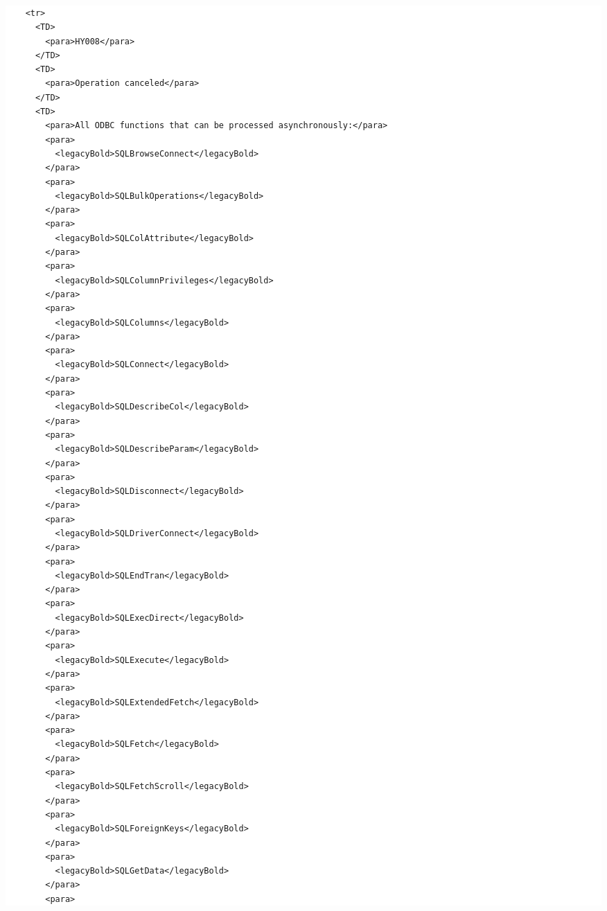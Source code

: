         <tr>
          <TD>
            <para>HY008</para>
          </TD>
          <TD>
            <para>Operation canceled</para>
          </TD>
          <TD>
            <para>All ODBC functions that can be processed asynchronously:</para>
            <para>
              <legacyBold>SQLBrowseConnect</legacyBold>
            </para>
            <para>
              <legacyBold>SQLBulkOperations</legacyBold>
            </para>
            <para>
              <legacyBold>SQLColAttribute</legacyBold>
            </para>
            <para>
              <legacyBold>SQLColumnPrivileges</legacyBold>
            </para>
            <para>
              <legacyBold>SQLColumns</legacyBold>
            </para>
            <para>
              <legacyBold>SQLConnect</legacyBold>
            </para>
            <para>
              <legacyBold>SQLDescribeCol</legacyBold>
            </para>
            <para>
              <legacyBold>SQLDescribeParam</legacyBold>
            </para>
            <para>
              <legacyBold>SQLDisconnect</legacyBold>
            </para>
            <para>
              <legacyBold>SQLDriverConnect</legacyBold>
            </para>
            <para>
              <legacyBold>SQLEndTran</legacyBold>
            </para>
            <para>
              <legacyBold>SQLExecDirect</legacyBold>
            </para>
            <para>
              <legacyBold>SQLExecute</legacyBold>
            </para>
            <para>
              <legacyBold>SQLExtendedFetch</legacyBold>
            </para>
            <para>
              <legacyBold>SQLFetch</legacyBold>
            </para>
            <para>
              <legacyBold>SQLFetchScroll</legacyBold>
            </para>
            <para>
              <legacyBold>SQLForeignKeys</legacyBold>
            </para>
            <para>
              <legacyBold>SQLGetData</legacyBold>
            </para>
            <para>